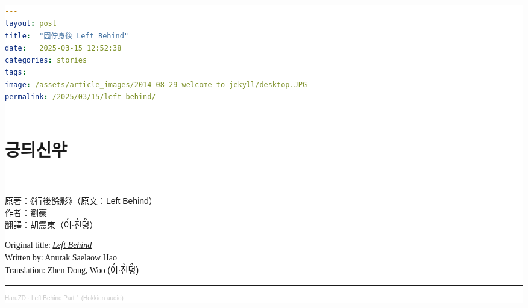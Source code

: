 ```yaml
---
layout: post
title:  "囥佇身後 Left Behind"
date:   2025-03-15 12:52:38
categories: stories
tags: 
image: /assets/article_images/2014-08-29-welcome-to-jekyll/desktop.JPG
permalink: /2025/03/15/left-behind/
---
```


# <ruby style='position: relative'>긍<rt style='font-size: 120%; position: absolute; top: -1.15em; left: 0.2em; z-index: -1;'>ˎ</rt></ruby>듸<ruby style='position: relative'>신<rt style='font-size: 120%; position: absolute; top: -1.15em; left: 0.2em; z-index: -1;'>ˍ</rt></ruby><ruby style='position: relative'>ᄋᅷ<rt style='font-size: 120%; position: absolute; top: -1.15em; left: 0.2em; z-index: -1;'>ˍ</rt></ruby>

<br>

<p style='font-family:Sans-serif, Noto Sans'>
    <img src="https://hokkienlang.wordpress.com/wp-content/uploads/2025/03/left_behind_v3.0.png" alt="" class="wp-image-3034" style="width:120px;height:auto;float:right" />
    原著：<a href="http://www.qlrs.com/story.asp?id=1070" title="英文版">《行後餘影》</a>（原文：Left Behind）<br>
    作者：劉豪<br>
    翻譯：胡震東<span style="font-family:Sans-serif, Noto Sans">（<ruby style='position: relative'>어<rt style='font-size: 120%;position: absolute;top: -1.15em;left: 0.19em'>ˏ</rt></ruby>‧<ruby style="position: relative">진<rt style="font-size: 120%;position: absolute;top: -1.15em;left: 0.19em">ˎ</rt></ruby><ruby style="position: relative">덩<rt style="font-size: 120%;position: absolute;top: -1.15em;left: 0.19em">ꞈ</rt></ruby>）</span>
</p>

<p style='font-family:serif'>
    Original title: <a href="http://www.qlrs.com/story.asp?id=1070" title="English version"><i>Left Behind</i></a><br>
    Written by: Anurak Saelaow Hao<br>
    Translation: Zhen Dong, Woo <span style="font-family:Sans-serif, Noto Sans">(<ruby style='position: relative'>어<rt style='font-size: 120%;position: absolute;top: -1.15em;left: 0.19em'>ˏ</rt></ruby>‧<ruby style="position: relative">진<rt style="font-size: 120%;position: absolute;top: -1.15em;left: 0.19em">ˎ</rt></ruby><ruby style="position: relative">덩<rt style="font-size: 120%;position: absolute;top: -1.15em;left: 0.19em">ꞈ</rt></ruby>)</span>
</p>



<hr class="wp-block-separator has-alpha-channel-opacity" />



<div class="embed">
    <iframe width="100%" height="300" scrolling="no" frameborder="no" allow="autoplay" src="https://w.soundcloud.com/player/?url=https%3A//api.soundcloud.com/tracks/2120627811&color=%23ff5500&auto_play=false&hide_related=false&show_comments=true&show_user=true&show_reposts=false&show_teaser=true&visual=true"></iframe><div style="font-size: 10px; color: #cccccc;line-break: anywhere;word-break: normal;overflow: hidden;white-space: nowrap;text-overflow: ellipsis; font-family: Interstate,Lucida Grande,Lucida Sans Unicode,Lucida Sans,Garuda,Verdana,Tahoma,sans-serif;font-weight: 100;"><a href="https://soundcloud.com/haruzd" title="HaruZD" target="_blank" style="color: #cccccc; text-decoration: none;">HaruZD</a> · <a href="https://soundcloud.com/haruzd/left-behind-part-1-hokkien" title="Left Behind Part 1 (Hokkien audio)" target="_blank" style="color: #cccccc; text-decoration: none;">Left Behind Part 1 (Hokkien audio)</a></div>
</div>
